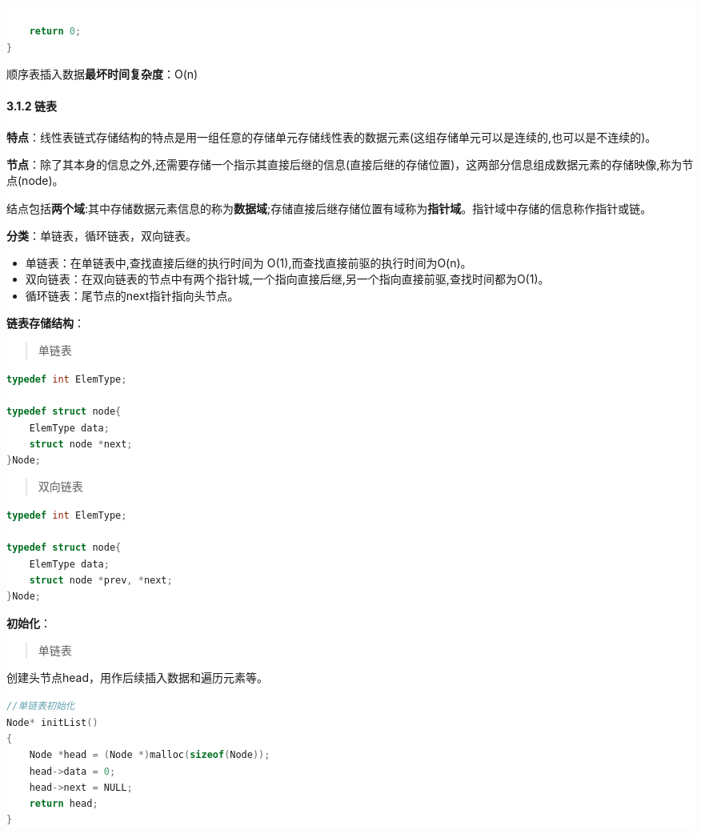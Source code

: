 ```c

    return 0;
}
```

顺序表插入数据**最坏时间复杂度**：O(n)

#### 3.1.2 链表

**特点**：线性表链式存储结构的特点是用一组任意的存储单元存储线性表的数据元素(这组存储单元可以是连续的,也可以是不连续的)。

**节点**：除了其本身的信息之外,还需要存储一个指示其直接后继的信息(直接后继的存储位置)，这两部分信息组成数据元素的存储映像,称为节点(node)。

结点包括**两个域**:其中存储数据元素信息的称为**数据域**;存储直接后继存储位置有域称为**指针域**。指针域中存储的信息称作指针或链。

**分类**：单链表，循环链表，双向链表。

- 单链表：在单链表中,查找直接后继的执行时间为 O(1),而查找直接前驱的执行时间为O(n)。
- 双向链表：在双向链表的节点中有两个指针城,一个指向直接后继,另一个指向直接前驱,查找时间都为O(1)。
- 循环链表：尾节点的next指针指向头节点。

**链表存储结构**：

> 单链表

```c
typedef int ElemType;

typedef struct node{
    ElemType data;
    struct node *next;
}Node;
```

> 双向链表

```c
typedef int ElemType;

typedef struct node{
    ElemType data;
    struct node *prev, *next;
}Node;
```

**初始化**：

> 单链表

创建头节点head，用作后续插入数据和遍历元素等。
```c
//单链表初始化
Node* initList()
{
    Node *head = (Node *)malloc(sizeof(Node));
    head->data = 0;
    head->next = NULL;
    return head;
}
```

